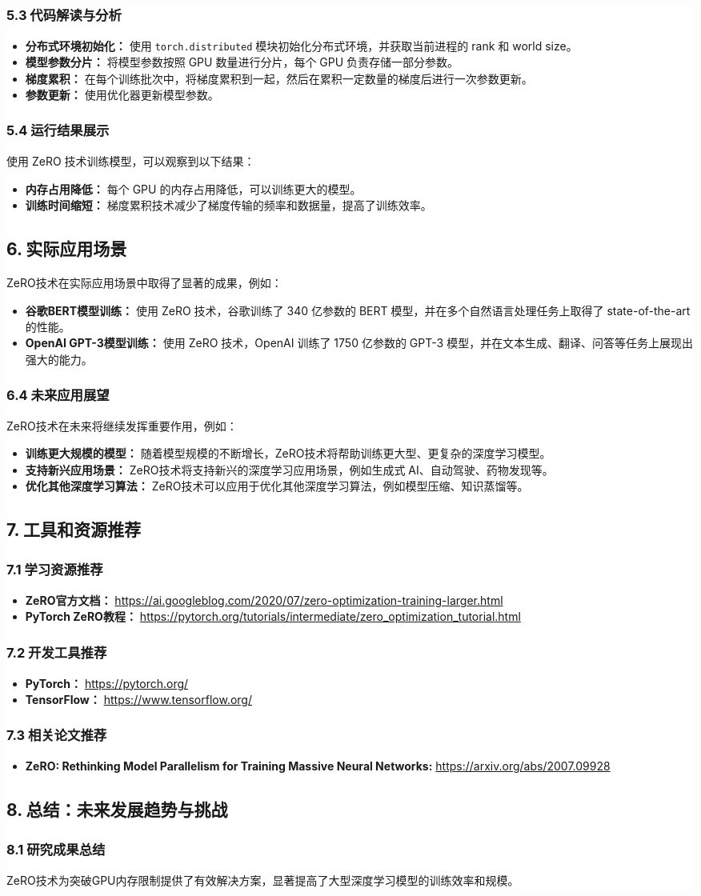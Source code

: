 ### 5.3  代码解读与分析

* **分布式环境初始化：** 使用 `torch.distributed` 模块初始化分布式环境，并获取当前进程的 rank 和 world size。
* **模型参数分片：** 将模型参数按照 GPU 数量进行分片，每个 GPU 负责存储一部分参数。
* **梯度累积：** 在每个训练批次中，将梯度累积到一起，然后在累积一定数量的梯度后进行一次参数更新。
* **参数更新：** 使用优化器更新模型参数。

### 5.4  运行结果展示

使用 ZeRO 技术训练模型，可以观察到以下结果：

* **内存占用降低：** 每个 GPU 的内存占用降低，可以训练更大的模型。
* **训练时间缩短：** 梯度累积技术减少了梯度传输的频率和数据量，提高了训练效率。

## 6. 实际应用场景

ZeRO技术在实际应用场景中取得了显著的成果，例如：

* **谷歌BERT模型训练：** 使用 ZeRO 技术，谷歌训练了 340 亿参数的 BERT 模型，并在多个自然语言处理任务上取得了 state-of-the-art 的性能。
* **OpenAI GPT-3模型训练：** 使用 ZeRO 技术，OpenAI 训练了 1750 亿参数的 GPT-3 模型，并在文本生成、翻译、问答等任务上展现出强大的能力。

### 6.4  未来应用展望

ZeRO技术在未来将继续发挥重要作用，例如：

* **训练更大规模的模型：** 随着模型规模的不断增长，ZeRO技术将帮助训练更大型、更复杂的深度学习模型。
* **支持新兴应用场景：** ZeRO技术将支持新兴的深度学习应用场景，例如生成式 AI、自动驾驶、药物发现等。
* **优化其他深度学习算法：** ZeRO技术可以应用于优化其他深度学习算法，例如模型压缩、知识蒸馏等。

## 7. 工具和资源推荐

### 7.1  学习资源推荐

* **ZeRO官方文档：** https://ai.googleblog.com/2020/07/zero-optimization-training-larger.html
* **PyTorch ZeRO教程：** https://pytorch.org/tutorials/intermediate/zero_optimization_tutorial.html

### 7.2  开发工具推荐

* **PyTorch：** https://pytorch.org/
* **TensorFlow：** https://www.tensorflow.org/

### 7.3  相关论文推荐

* **ZeRO: Rethinking Model Parallelism for Training Massive Neural Networks:** https://arxiv.org/abs/2007.09928

## 8. 总结：未来发展趋势与挑战

### 8.1  研究成果总结

ZeRO技术为突破GPU内存限制提供了有效解决方案，显著提高了大型深度学习模型的训练效率和规模。
